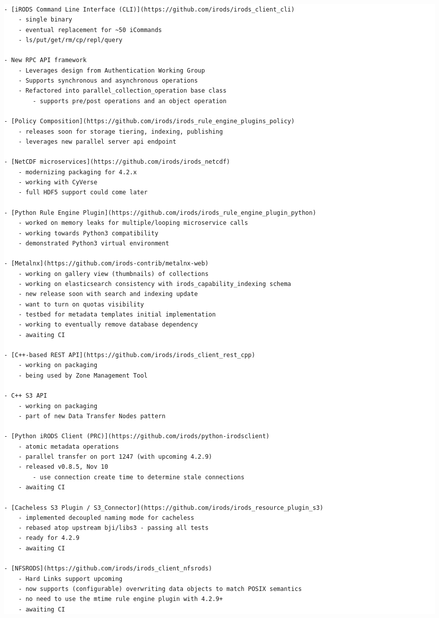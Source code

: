     - [iRODS Command Line Interface (CLI)](https://github.com/irods/irods_client_cli)
        - single binary
        - eventual replacement for ~50 iCommands
        - ls/put/get/rm/cp/repl/query

    - New RPC API framework
        - Leverages design from Authentication Working Group
        - Supports synchronous and asynchronous operations
        - Refactored into parallel_collection_operation base class
            - supports pre/post operations and an object operation

    - [Policy Composition](https://github.com/irods/irods_rule_engine_plugins_policy)
        - releases soon for storage tiering, indexing, publishing
        - leverages new parallel server api endpoint

    - [NetCDF microservices](https://github.com/irods/irods_netcdf)
        - modernizing packaging for 4.2.x
        - working with CyVerse
        - full HDF5 support could come later

    - [Python Rule Engine Plugin](https://github.com/irods/irods_rule_engine_plugin_python)
        - worked on memory leaks for multiple/looping microservice calls
        - working towards Python3 compatibility
        - demonstrated Python3 virtual environment

    - [Metalnx](https://github.com/irods-contrib/metalnx-web)
        - working on gallery view (thumbnails) of collections
        - working on elasticsearch consistency with irods_capability_indexing schema
        - new release soon with search and indexing update
        - want to turn on quotas visibility
        - testbed for metadata templates initial implementation
        - working to eventually remove database dependency
        - awaiting CI

    - [C++-based REST API](https://github.com/irods/irods_client_rest_cpp)
        - working on packaging
        - being used by Zone Management Tool

    - C++ S3 API
        - working on packaging
        - part of new Data Transfer Nodes pattern

    - [Python iRODS Client (PRC)](https://github.com/irods/python-irodsclient)
        - atomic metadata operations
        - parallel transfer on port 1247 (with upcoming 4.2.9)
        - released v0.8.5, Nov 10
            - use connection create time to determine stale connections
        - awaiting CI

    - [Cacheless S3 Plugin / S3_Connector](https://github.com/irods/irods_resource_plugin_s3)
        - implemented decoupled naming mode for cacheless
        - rebased atop upstream bji/libs3 - passing all tests
        - ready for 4.2.9
        - awaiting CI

    - [NFSRODS](https://github.com/irods/irods_client_nfsrods)
        - Hard Links support upcoming
        - now supports (configurable) overwriting data objects to match POSIX semantics
        - no need to use the mtime rule engine plugin with 4.2.9+
        - awaiting CI
